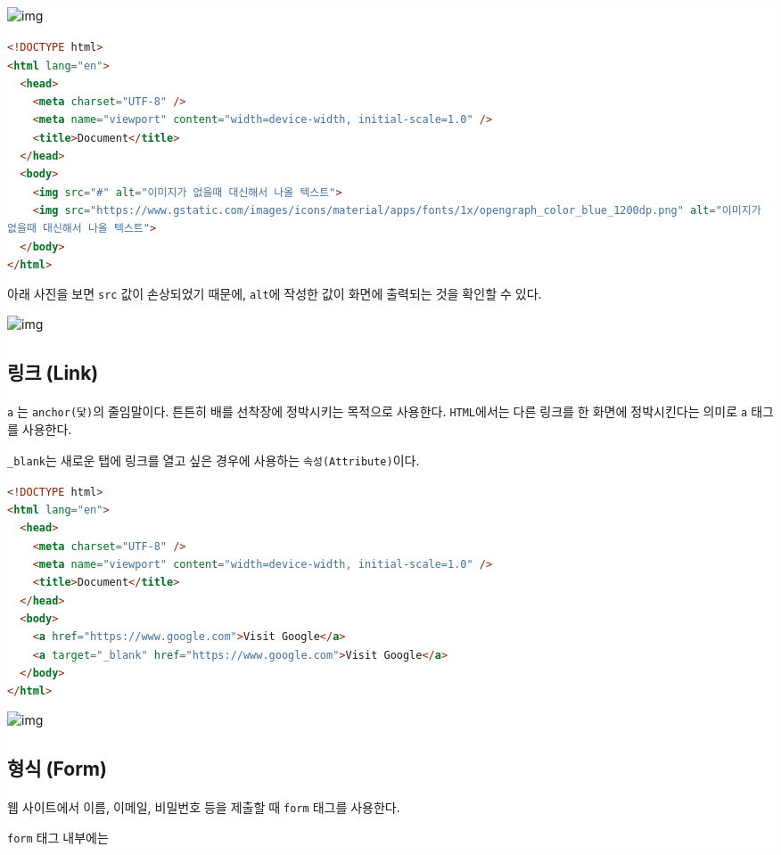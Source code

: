 ![img](https://miro.medium.com/max/963/0*pUNDu7pUR0bWj_ho.png)



```html
<!DOCTYPE html>
<html lang="en">
  <head>
    <meta charset="UTF-8" />
    <meta name="viewport" content="width=device-width, initial-scale=1.0" />
    <title>Document</title>
  </head>
  <body>  
    <img src="#" alt="이미지가 없을때 대신해서 나올 텍스트">
    <img src="https://www.gstatic.com/images/icons/material/apps/fonts/1x/opengraph_color_blue_1200dp.png" alt="이미지가 없을때 대신해서 나올 텍스트">
  </body>
</html>
```

아래 사진을 보면 `src` 값이 손상되었기 때문에, `alt`에 작성한 값이 화면에 출력되는 것을 확인할 수 있다.

![img](https://miro.medium.com/max/2400/1*TnE52XoHuIqDnvd0FEx1dA.png)

## 링크 (Link)

`a` 는 `anchor(닻)`의 줄임말이다. 튼튼히 배를 선착장에 정박시키는 목적으로 사용한다. `HTML`에서는 다른 링크를 한 화면에 정박시킨다는 의미로 `a` 태그를 사용한다.

`_blank`는 새로운 탭에 링크를 열고 싶은 경우에 사용하는 `속성(Attribute)`이다.

```html
<!DOCTYPE html>
<html lang="en">
  <head>
    <meta charset="UTF-8" />
    <meta name="viewport" content="width=device-width, initial-scale=1.0" />
    <title>Document</title>
  </head>
  <body>  
    <a href="https://www.google.com">Visit Google</a>
    <a target="_blank" href="https://www.google.com">Visit Google</a>
  </body>
</html>
```

![img](https://miro.medium.com/max/2400/1*kygN2cu_adzThI7NDBNM0w.png)

## 형식 (Form)

웹 사이트에서 이름, 이메일, 비밀번호 등을 제출할 때 `form` 태그를 사용한다. 

`form` 태그 내부에는 
